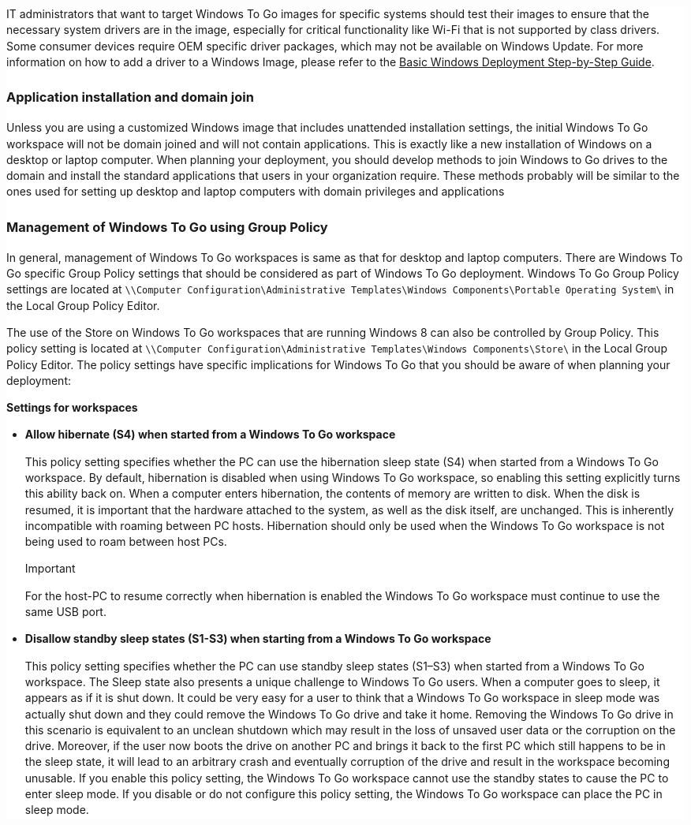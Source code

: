IT administrators that want to target Windows To Go images for specific systems should test their images to ensure that the necessary system drivers are in the image, especially for critical functionality like Wi-Fi that is not supported by class drivers. Some consumer devices require OEM specific driver packages, which may not be available on Windows Update. For more information on how to add a driver to a Windows Image, please refer to the [Basic Windows Deployment Step-by-Step Guide](/previous-versions/windows/it-pro/windows-8.1-and-8/hh825212(v=win.10)).

### <a href="" id="wtg-appinstall"></a>Application installation and domain join

Unless you are using a customized Windows image that includes unattended installation settings, the initial Windows To Go workspace will not be domain joined and will not contain applications. This is exactly like a new installation of Windows on a desktop or laptop computer. When planning your deployment, you should develop methods to join Windows to Go drives to the domain and install the standard applications that users in your organization require. These methods probably will be similar to the ones used for setting up desktop and laptop computers with domain privileges and applications

### <a href="" id="bkmk-wtggp"></a>Management of Windows To Go using Group Policy

In general, management of Windows To Go workspaces is same as that for desktop and laptop computers. There are Windows To Go specific Group Policy settings that should be considered as part of Windows To Go deployment. Windows To Go Group Policy settings are located at `\\Computer Configuration\Administrative Templates\Windows Components\Portable Operating System\` in the Local Group Policy Editor.

The use of the Store on Windows To Go workspaces that are running Windows 8 can also be controlled by Group Policy. This policy setting is located at `\\Computer Configuration\Administrative Templates\Windows Components\Store\` in the Local Group Policy Editor. The policy settings have specific implications for Windows To Go that you should be aware of when planning your deployment:

**Settings for workspaces**

- **Allow hibernate (S4) when started from a Windows To Go workspace**

    This policy setting specifies whether the PC can use the hibernation sleep state (S4) when started from a Windows To Go workspace. By default, hibernation is disabled when using Windows To Go workspace, so enabling this setting explicitly turns this ability back on. When a computer enters hibernation, the contents of memory are written to disk. When the disk is resumed, it is important that the hardware attached to the system, as well as the disk itself, are unchanged. This is inherently incompatible with roaming between PC hosts. Hibernation should only be used when the Windows To Go workspace is not being used to roam between host PCs.

    > [!IMPORTANT]
    > For the host-PC to resume correctly when hibernation is enabled the Windows To Go workspace must continue to use the same USB port.

- **Disallow standby sleep states (S1-S3) when starting from a Windows To Go workspace**

    This policy setting specifies whether the PC can use standby sleep states (S1–S3) when started from a Windows To Go workspace. The Sleep state also presents a unique challenge to Windows To Go users. When a computer goes to sleep, it appears as if it is shut down. It could be very easy for a user to think that a Windows To Go workspace in sleep mode was actually shut down and they could remove the Windows To Go drive and take it home. Removing the Windows To Go drive in this scenario is equivalent to an unclean shutdown which may result in the loss of unsaved user data or the corruption on the drive. Moreover, if the user now boots the drive on another PC and brings it back to the first PC which still happens to be in the sleep state, it will lead to an arbitrary crash and eventually corruption of the drive and result in the workspace becoming unusable. If you enable this policy setting, the Windows To Go workspace cannot use the standby states to cause the PC to enter sleep mode. If you disable or do not configure this policy setting, the Windows To Go workspace can place the PC in sleep mode.
